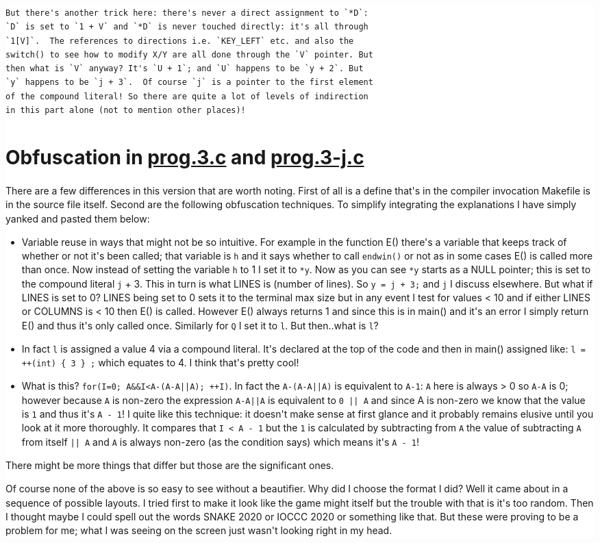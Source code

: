     But there's another trick here: there's never a direct assignment to `*D`:
    `D` is set to `1 + V` and `*D` is never touched directly: it's all through
    `1[V]`.  The references to directions i.e. `KEY_LEFT` etc. and also the
    switch() to see how to modify X/Y are all done through the `V` pointer. But
    then what is `V` anyway? It's `U + 1`; and `U` happens to be `y + 2`. But
    `y` happens to be `j + 3`.  Of course `j` is a pointer to the first element
    of the compound literal! So there are quite a lot of levels of indirection
    in this part alone (not to mention other places)!


# Obfuscation in [prog.3.c](%%REPO_URL%%/2020/ferguson1/prog.3.c) and [prog.3-j.c](%%REPO_URL%%/2020/ferguson1/prog.3-j.c)

There are a few differences in this version that are worth noting. First of all
is a define that's in the compiler invocation Makefile is in the source file
itself. Second are the following obfuscation techniques. To simplify integrating
the explanations I have simply yanked and pasted them below:

- Variable reuse in ways that might not be so intuitive. For example in the
function E() there's a variable that keeps track of whether or not it's been
called; that variable is `h` and it says whether to call `endwin()` or not as in
some cases E() is called more than once. Now instead of setting the variable `h`
to 1 I set it to `*y`. Now as you can see `*y` starts as a NULL pointer; this is
set to the compound literal `j` + 3. This in turn is what LINES is (number of
lines). So `y = j + 3;` and `j` I discuss elsewhere. But what if LINES is set to
0? LINES being set to 0 sets it to the terminal max size but in any event I test
for values < 10 and if either LINES or COLUMNS is < 10 then E() is called.
However E() always returns 1 and since this is in main() and it's an error I
simply return E() and thus it's only called once. Similarly for `Q` I set it to
`l`. But then..what is `l`?

- In fact `l` is assigned a value 4 via a compound literal. It's declared at the
top of the code and then in main() assigned like: `l = ++(int) { 3 } ;` which
equates to 4. I think that's pretty cool!

- What is this? `for(I=0; A&&I<A-(A-A||A); ++I)`. In fact the `A-(A-A||A)` is
equivalent to `A-1`: `A` here is always > 0 so `A-A` is 0; however because `A`
is non-zero the expression `A-A||A` is equivalent to `0 || A` and since A is
non-zero we know that the value is `1` and thus it's `A - 1`! I quite like this
technique: it doesn't make sense at first glance and it probably remains elusive
until you look at it more thoroughly. It compares that `I < A - 1` but the `1`
is calculated by subtracting from `A` the value of subtracting `A` from itself
`|| A` and `A` is always non-zero (as the condition says) which means it's
`A - 1`!

There might be more things that differ but those are the significant ones.



Of course none of the above is so easy to see without a beautifier. Why did I
choose the format I did? Well it came about in a sequence of possible layouts. I
tried first to make it look like the game might itself but the trouble with that
is it's too random. Then I thought maybe I could spell out the words SNAKE 2020
or IOCCC 2020 or something like that. But these were proving to be a problem for
me; what I was seeing on the screen just wasn't looking right in my head.


[gameplay.html]: gameplay.html
[HACKING.html]: HACKING.html